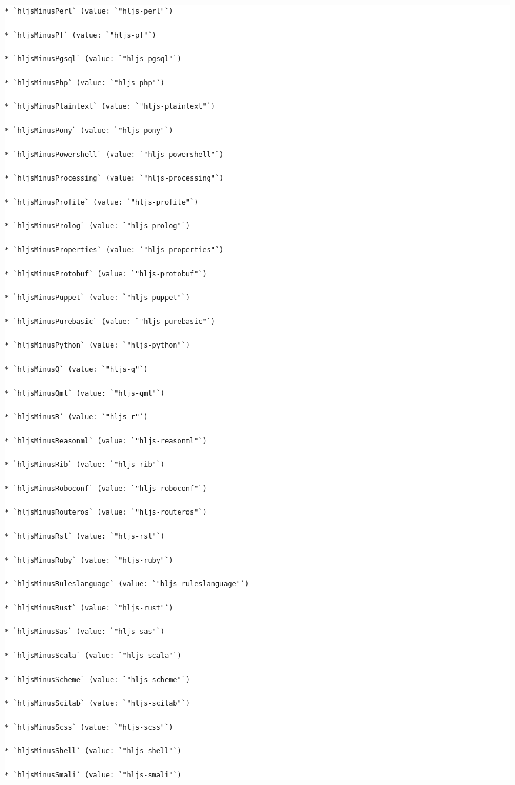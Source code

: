     * `hljsMinusPerl` (value: `"hljs-perl"`)

    * `hljsMinusPf` (value: `"hljs-pf"`)

    * `hljsMinusPgsql` (value: `"hljs-pgsql"`)

    * `hljsMinusPhp` (value: `"hljs-php"`)

    * `hljsMinusPlaintext` (value: `"hljs-plaintext"`)

    * `hljsMinusPony` (value: `"hljs-pony"`)

    * `hljsMinusPowershell` (value: `"hljs-powershell"`)

    * `hljsMinusProcessing` (value: `"hljs-processing"`)

    * `hljsMinusProfile` (value: `"hljs-profile"`)

    * `hljsMinusProlog` (value: `"hljs-prolog"`)

    * `hljsMinusProperties` (value: `"hljs-properties"`)

    * `hljsMinusProtobuf` (value: `"hljs-protobuf"`)

    * `hljsMinusPuppet` (value: `"hljs-puppet"`)

    * `hljsMinusPurebasic` (value: `"hljs-purebasic"`)

    * `hljsMinusPython` (value: `"hljs-python"`)

    * `hljsMinusQ` (value: `"hljs-q"`)

    * `hljsMinusQml` (value: `"hljs-qml"`)

    * `hljsMinusR` (value: `"hljs-r"`)

    * `hljsMinusReasonml` (value: `"hljs-reasonml"`)

    * `hljsMinusRib` (value: `"hljs-rib"`)

    * `hljsMinusRoboconf` (value: `"hljs-roboconf"`)

    * `hljsMinusRouteros` (value: `"hljs-routeros"`)

    * `hljsMinusRsl` (value: `"hljs-rsl"`)

    * `hljsMinusRuby` (value: `"hljs-ruby"`)

    * `hljsMinusRuleslanguage` (value: `"hljs-ruleslanguage"`)

    * `hljsMinusRust` (value: `"hljs-rust"`)

    * `hljsMinusSas` (value: `"hljs-sas"`)

    * `hljsMinusScala` (value: `"hljs-scala"`)

    * `hljsMinusScheme` (value: `"hljs-scheme"`)

    * `hljsMinusScilab` (value: `"hljs-scilab"`)

    * `hljsMinusScss` (value: `"hljs-scss"`)

    * `hljsMinusShell` (value: `"hljs-shell"`)

    * `hljsMinusSmali` (value: `"hljs-smali"`)
